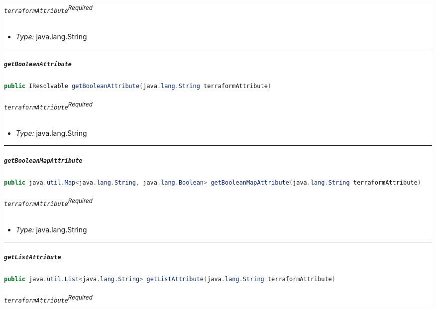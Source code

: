 ###### `terraformAttribute`<sup>Required</sup> <a name="terraformAttribute" id="@cdktf/provider-opentelekomcloud.wafDedicatedCertificateV1.WafDedicatedCertificateV1.getAnyMapAttribute.parameter.terraformAttribute"></a>

- *Type:* java.lang.String

---

##### `getBooleanAttribute` <a name="getBooleanAttribute" id="@cdktf/provider-opentelekomcloud.wafDedicatedCertificateV1.WafDedicatedCertificateV1.getBooleanAttribute"></a>

```java
public IResolvable getBooleanAttribute(java.lang.String terraformAttribute)
```

###### `terraformAttribute`<sup>Required</sup> <a name="terraformAttribute" id="@cdktf/provider-opentelekomcloud.wafDedicatedCertificateV1.WafDedicatedCertificateV1.getBooleanAttribute.parameter.terraformAttribute"></a>

- *Type:* java.lang.String

---

##### `getBooleanMapAttribute` <a name="getBooleanMapAttribute" id="@cdktf/provider-opentelekomcloud.wafDedicatedCertificateV1.WafDedicatedCertificateV1.getBooleanMapAttribute"></a>

```java
public java.util.Map<java.lang.String, java.lang.Boolean> getBooleanMapAttribute(java.lang.String terraformAttribute)
```

###### `terraformAttribute`<sup>Required</sup> <a name="terraformAttribute" id="@cdktf/provider-opentelekomcloud.wafDedicatedCertificateV1.WafDedicatedCertificateV1.getBooleanMapAttribute.parameter.terraformAttribute"></a>

- *Type:* java.lang.String

---

##### `getListAttribute` <a name="getListAttribute" id="@cdktf/provider-opentelekomcloud.wafDedicatedCertificateV1.WafDedicatedCertificateV1.getListAttribute"></a>

```java
public java.util.List<java.lang.String> getListAttribute(java.lang.String terraformAttribute)
```

###### `terraformAttribute`<sup>Required</sup> <a name="terraformAttribute" id="@cdktf/provider-opentelekomcloud.wafDedicatedCertificateV1.WafDedicatedCertificateV1.getListAttribute.parameter.terraformAttribute"></a>
